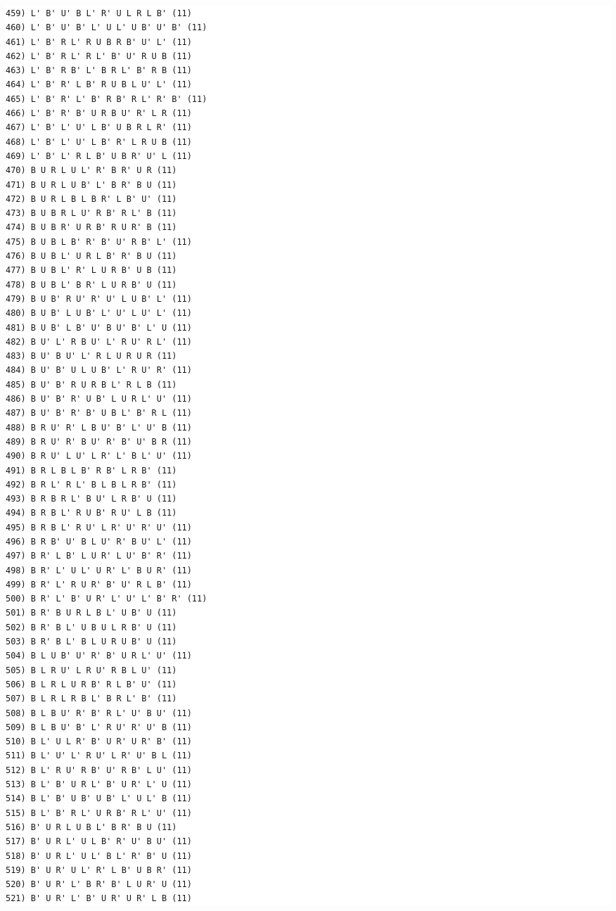 ```
459) L' B' U' B L' R' U L R L B' (11)
460) L' B' U' B' L' U L' U B' U' B' (11)
461) L' B' R L' R U B R B' U' L' (11)
462) L' B' R L' R L' B' U' R U B (11)
463) L' B' R B' L' B R L' B' R B (11)
464) L' B' R' L B' R U B L U' L' (11)
465) L' B' R' L' B' R B' R L' R' B' (11)
466) L' B' R' B' U R B U' R' L R (11)
467) L' B' L' U' L B' U B R L R' (11)
468) L' B' L' U' L B' R' L R U B (11)
469) L' B' L' R L B' U B R' U' L (11)
470) B U R L U L' R' B R' U R (11)
471) B U R L U B' L' B R' B U (11)
472) B U R L B L B R' L B' U' (11)
473) B U B R L U' R B' R L' B (11)
474) B U B R' U R B' R U R' B (11)
475) B U B L B' R' B' U' R B' L' (11)
476) B U B L' U R L B' R' B U (11)
477) B U B L' R' L U R B' U B (11)
478) B U B L' B R' L U R B' U (11)
479) B U B' R U' R' U' L U B' L' (11)
480) B U B' L U B' L' U' L U' L' (11)
481) B U B' L B' U' B U' B' L' U (11)
482) B U' L' R B U' L' R U' R L' (11)
483) B U' B U' L' R L U R U R (11)
484) B U' B' U L U B' L' R U' R' (11)
485) B U' B' R U R B L' R L B (11)
486) B U' B' R' U B' L U R L' U' (11)
487) B U' B' R' B' U B L' B' R L (11)
488) B R U' R' L B U' B' L' U' B (11)
489) B R U' R' B U' R' B' U' B R (11)
490) B R U' L U' L R' L' B L' U' (11)
491) B R L B L B' R B' L R B' (11)
492) B R L' R L' B L B L R B' (11)
493) B R B R L' B U' L R B' U (11)
494) B R B L' R U B' R U' L B (11)
495) B R B L' R U' L R' U' R' U' (11)
496) B R B' U' B L U' R' B U' L' (11)
497) B R' L B' L U R' L U' B' R' (11)
498) B R' L' U L' U R' L' B U R' (11)
499) B R' L' R U R' B' U' R L B' (11)
500) B R' L' B' U R' L' U' L' B' R' (11)
501) B R' B U R L B L' U B' U (11)
502) B R' B L' U B U L R B' U (11)
503) B R' B L' B L U R U B' U (11)
504) B L U B' U' R' B' U R L' U' (11)
505) B L R U' L R U' R B L U' (11)
506) B L R L U R B' R L B' U' (11)
507) B L R L R B L' B R L' B' (11)
508) B L B U' R' B' R L' U' B U' (11)
509) B L B U' B' L' R U' R' U' B (11)
510) B L' U L R' B' U R' U R' B' (11)
511) B L' U' L' R U' L R' U' B L (11)
512) B L' R U' R B' U' R B' L U' (11)
513) B L' B' U R L' B' U R' L' U (11)
514) B L' B' U B' U B' L' U L' B (11)
515) B L' B' R L' U R B' R L' U' (11)
516) B' U R L U B L' B R' B U (11)
517) B' U R L' U L B' R' U' B U' (11)
518) B' U R L' U L' B L' R' B' U (11)
519) B' U R' U L' R' L B' U B R' (11)
520) B' U R' L' B R' B' L U R' U (11)
521) B' U R' L' B' U R' U R' L B (11)
```